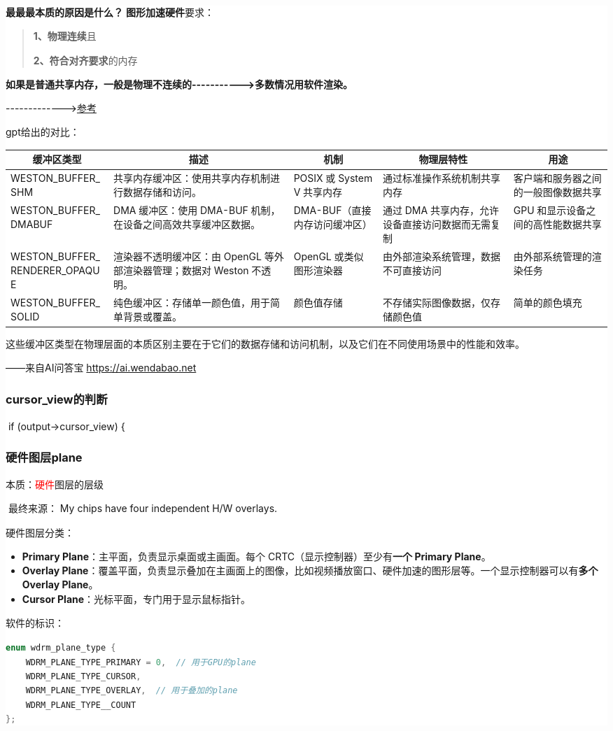**最最最本质的原因是什么？**  **图形加速硬件**要求：

>   **1、物理连续**且   
>
>    **2、符合对齐要求**的内存

**如果是普通共享内存，一般是物理不连续的----------->多数情况用软件渲染。**

------------->[参考](https://blog.csdn.net/u012839187/article/details/100580627#:~:text=%E5%A6%82%E6%9E%9C%E6%98%AF%E6%99%AE%E9%80%9A%E5%85%B1%E4%BA%AB%E5%86%85%E5%AD%98%EF%BC%8C%E4%B8%80%E8%88%AC%E6%98%AF%E7%89%A9%E7%90%86%E4%B8%8D%E8%BF%9E%E7%BB%AD%E7%9A%84%EF%BC%8C%E5%A4%9A%E6%95%B0%E6%83%85%E5%86%B5%E7%94%A8%E8%BD%AF%E4%BB%B6%E6%B8%B2%E6%9F%93) 



gpt给出的对比：

| 缓冲区类型                    | 描述                                                         | 机制                          | 物理层特性                                        | 用途                                 |
| ----------------------------- | ------------------------------------------------------------ | ----------------------------- | ------------------------------------------------- | ------------------------------------ |
| WESTON_BUFFER_SHM             | 共享内存缓冲区：使用共享内存机制进行数据存储和访问。         | POSIX 或 System V 共享内存    | 通过标准操作系统机制共享内存                      | 客户端和服务器之间的一般图像数据共享 |
| WESTON_BUFFER_DMABUF          | DMA 缓冲区：使用 DMA-BUF 机制，在设备之间高效共享缓冲区数据。 | DMA-BUF（直接内存访问缓冲区） | 通过 DMA 共享内存，允许设备直接访问数据而无需复制 | GPU 和显示设备之间的高性能数据共享   |
| WESTON_BUFFER_RENDERER_OPAQUE | 渲染器不透明缓冲区：由 OpenGL 等外部渲染器管理；数据对 Weston 不透明。 | OpenGL 或类似图形渲染器       | 由外部渲染系统管理，数据不可直接访问              | 由外部系统管理的渲染任务             |
| WESTON_BUFFER_SOLID           | 纯色缓冲区：存储单一颜色值，用于简单背景或覆盖。             | 颜色值存储                    | 不存储实际图像数据，仅存储颜色值                  | 简单的颜色填充                       |

这些缓冲区类型在物理层面的本质区别主要在于它们的数据存储和访问机制，以及它们在不同使用场景中的性能和效率。

——来自AI问答宝 https://ai.wendabao.net





### cursor_view的判断

​	if (output->cursor_view) {



### 硬件图层plane

本质：<font color='red'>硬件</font>图层的层级  

​          最终来源： My chips have four independent H/W overlays.



硬件图层分类：

- **Primary Plane**：主平面，负责显示桌面或主画面。每个 CRTC（显示控制器）至少有**一个 Primary Plane**。
- **Overlay Plane**：覆盖平面，负责显示叠加在主画面上的图像，比如视频播放窗口、硬件加速的图形层等。一个显示控制器可以有**多个 Overlay Plane**。
- **Cursor Plane**：光标平面，专门用于显示鼠标指针。







软件的标识：

```java
enum wdrm_plane_type {
	WDRM_PLANE_TYPE_PRIMARY = 0,  // 用于GPU的plane
	WDRM_PLANE_TYPE_CURSOR,
	WDRM_PLANE_TYPE_OVERLAY,  // 用于叠加的plane
	WDRM_PLANE_TYPE__COUNT   
};
```
